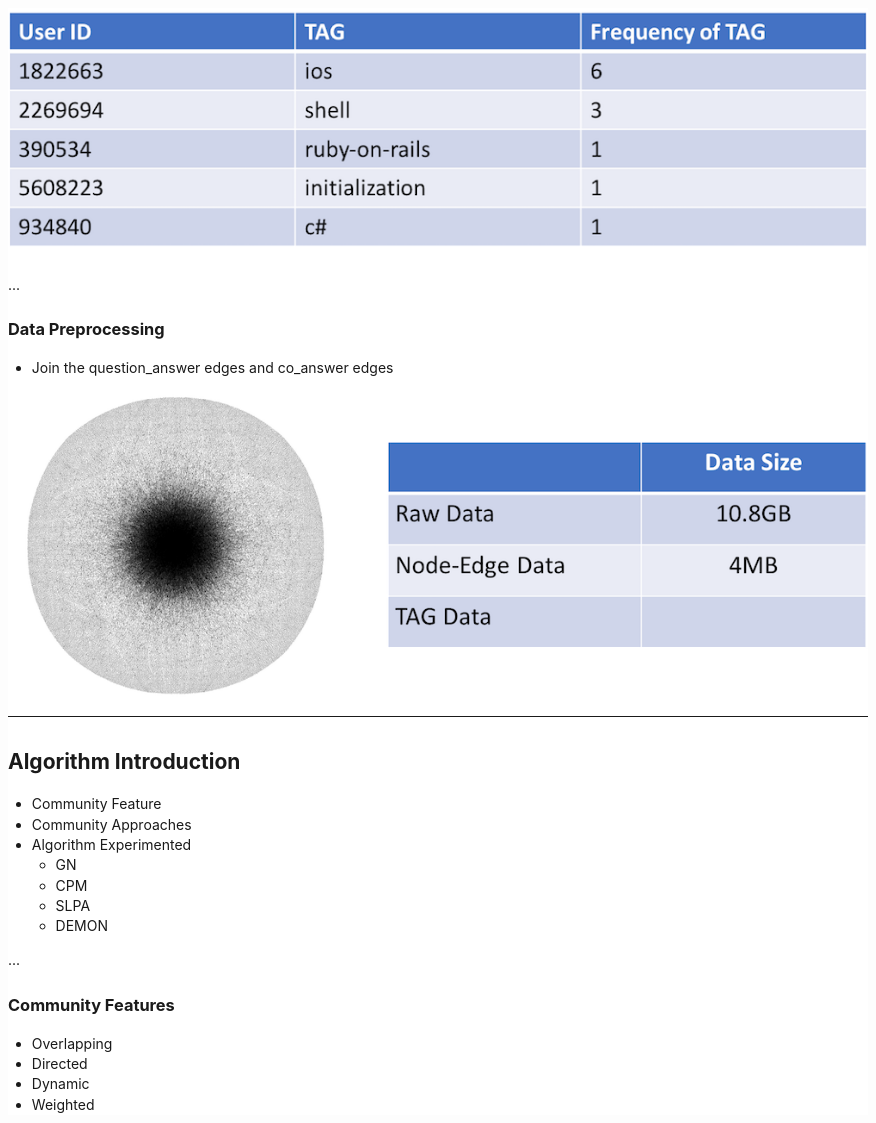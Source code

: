 ![user.png](img/user.png)

...
### Data Preprocessing
- Join the question_answer edges and co_answer edges

![rawdata.png](img/rawdata.png)

---

## Algorithm Introduction
- Community Feature
- Community Approaches
- Algorithm Experimented
  - GN
  - CPM
  - SLPA
  - DEMON

...
### Community Features
- Overlapping 
- Directed 
- Dynamic 
- Weighted 
